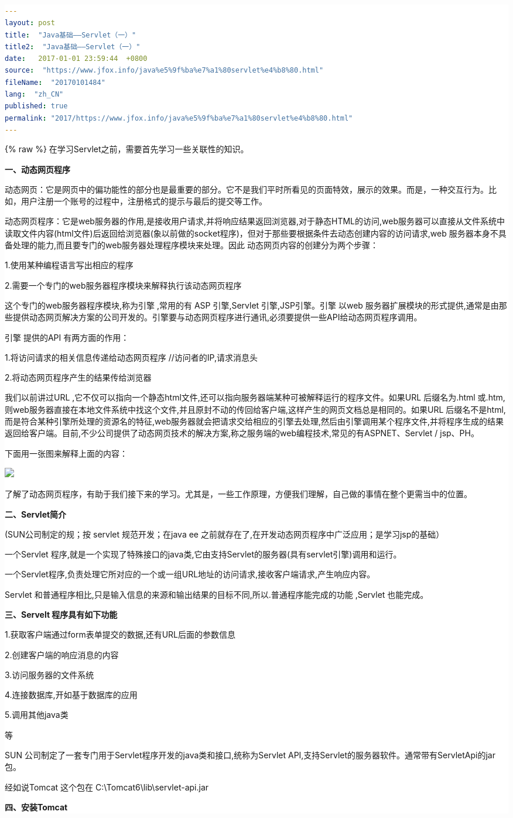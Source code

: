 ```yaml
---
layout: post
title:  "Java基础——Servlet（一）"
title2:  "Java基础——Servlet（一）"
date:   2017-01-01 23:59:44  +0800
source:  "https://www.jfox.info/java%e5%9f%ba%e7%a1%80servlet%e4%b8%80.html"
fileName:  "20170101484"
lang:  "zh_CN"
published: true
permalink: "2017/https://www.jfox.info/java%e5%9f%ba%e7%a1%80servlet%e4%b8%80.html"
---
```

{% raw %}
在学习Servlet之前，需要首先学习一些关联性的知识。

**一、动态网页程序**

动态网页：它是网页中的偏功能性的部分也是最重要的部分。它不是我们平时所看见的页面特效，展示的效果。而是，一种交互行为。比如，用户注册一个账号的过程中，注册格式的提示与最后的提交等工作。

动态网页程序：它是web服务器的作用,是接收用户请求,并将响应结果返回浏览器,对于静态HTML的访问,web服务器可以直接从文件系统中读取文件内容(html文件)后返回给浏览器(象以前做的socket程序)，但对于那些要根据条件去动态创建内容的访问请求,web 服务器本身不具备处理的能力,而且要专门的web服务器处理程序模块来处理。因此 动态网页内容的创建分为两个步骤：

1.使用某种编程语言写出相应的程序

2.需要一个专门的web服务器程序模块来解释执行该动态网页程序

这个专门的web服务器程序模块,称为引擎 ,常用的有 ASP 引擎,Servlet 引擎,JSP引擎。引擎 以web 服务器扩展模块的形式提供,通常是由那些提供动态网页解决方案的公司开发的。引擎要与动态网页程序进行通讯,必须要提供一些API给动态网页程序调用。

引擎 提供的API 有两方面的作用：

1.将访问请求的相关信息传递给动态网页程序 //访问者的IP,请求消息头

2.将动态网页程序产生的结果传给浏览器              

我们以前讲过URL ,它不仅可以指向一个静态html文件,还可以指向服务器端某种可被解释运行的程序文件。如果URL 后缀名为.html 或.htm,则web服务器直接在本地文件系统中找这个文件,并且原封不动的传回给客户端,这样产生的网页文档总是相同的。如果URL 后缀名不是html,而是符合某种引擎所处理的资源名的特征,web服务器就会把请求交给相应的引擎去处理,然后由引擎调用某个程序文件,并将程序生成的结果返回给客户端。目前,不少公司提供了动态网页技术的解决方案,称之服务端的web编程技术,常见的有ASPNET、Servlet / jsp、PH。

下面用一张图来解释上面的内容：

![](/wp-content/uploads/2017/08/1502010729.png)

了解了动态网页程序，有助于我们接下来的学习。尤其是，一些工作原理，方便我们理解，自己做的事情在整个更需当中的位置。

**二、Servlet简介**

(SUN公司制定的规；按 servlet 规范开发；在java ee 之前就存在了,在开发动态网页程序中广泛应用；是学习jsp的基础）

一个Servlet 程序,就是一个实现了特殊接口的java类,它由支持Servlet的服务器(具有servlet引擎)调用和运行。

一个Servlet程序,负责处理它所对应的一个或一组URL地址的访问请求,接收客户端请求,产生响应内容。

Servlet 和普通程序相比,只是输入信息的来源和输出结果的目标不同,所以.普通程序能完成的功能 ,Servlet 也能完成。

**三、Servelt 程序具有如下功能**

1.获取客户端通过form表单提交的数据,还有URL后面的参数信息

2.创建客户端的响应消息的内容

3.访问服务器的文件系统

4.连接数据库,开如基于数据库的应用

5.调用其他java类

等

SUN 公司制定了一套专门用于Servlet程序开发的java类和接口,统称为Servlet API,支持Servlet的服务器软件。通常带有ServletApi的jar包。

经如说Tomcat 这个包在 C:\Tomcat6\lib\servlet-api.jar

**四、安装Tomcat**
